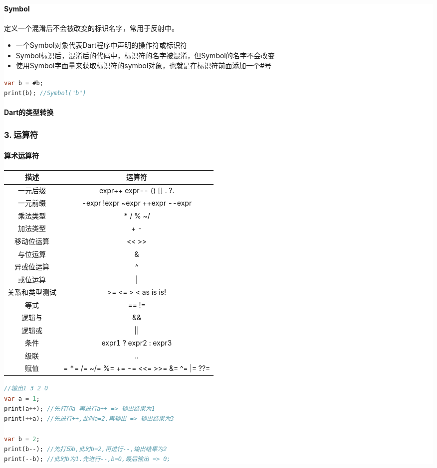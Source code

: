 

#### Symbol

定义一个混淆后不会被改变的标识名字，常用于反射中。

+ 一个Symbol对象代表Dart程序中声明的操作符或标识符
+ Symbol标识后，混淆后的代码中，标识符的名字被混淆，但Symbol的名字不会改变
+ 使用Symbol字面量来获取标识符的symbol对象，也就是在标识符前面添加一个#号

```dart
var b = #b;
print(b); //Symbol("b")
```



#### Dart的类型转换



### 3. 运算符

#### 算术运算符

|      描述      |                   运算符                    |
| :------------: | :-----------------------------------------: |
|    一元后缀    |      expr++  expr--  ()   []   .   ?.       |
|    一元前缀    |    -expr   !expr  ~expr  ++expr   --expr    |
|    乘法类型    |               *   /   %   ~/                |
|    加法类型    |                    +   -                    |
|   移动位运算   |                   <<   >>                   |
|    与位运算    |                      &                      |
|   异或位运算   |                      ^                      |
|    或位运算    |                     \|                      |
| 关系和类型测试 |          >=  <=  >  <  as  is  is!          |
|      等式      |                   ==   !=                   |
|     逻辑与     |                     &&                      |
|     逻辑或     |                    \|\|                     |
|      条件      |            expr1 ? expr2 : expr3            |
|      级联      |                     ..                      |
|      赋值      | = *=  /= ~/= %= += -= <<= >>= &= ^= \|= ??= |

```dart
//输出1 3 2 0
var a = 1;
print(a++); //先打印a 再进行a++ => 输出结果为1
print(++a); //先进行++,此时a=2.再输出 => 输出结果为3

var b = 2;
print(b--); //先打印b,此时b=2,再进行--,输出结果为2
print(--b); //此时b为1.先进行--,b=0,最后输出 => 0;
```
